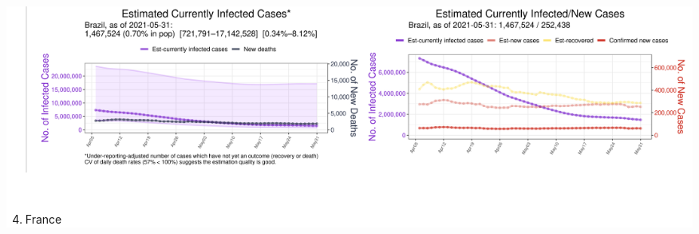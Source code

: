 > <img src="/output/countries_current/Brazil_Recent_estInfections.png" width="49.5%"/> <img src="/output/countries_current/Brazil_Recent_estInfectionsNewCases.png" width="49.5%"/> 

 <p>&nbsp;</p> 

4. France <p>